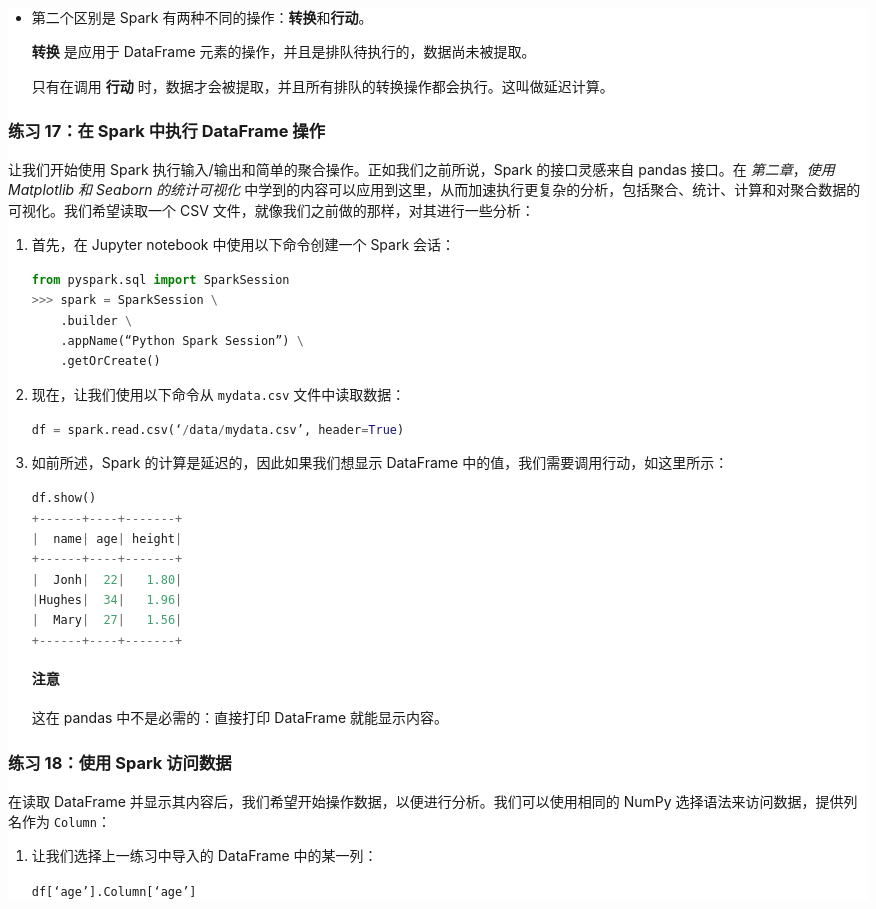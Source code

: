 +   第二个区别是 Spark 有两种不同的操作：**转换**和**行动**。

    **转换** 是应用于 DataFrame 元素的操作，并且是排队待执行的，数据尚未被提取。

    只有在调用 **行动** 时，数据才会被提取，并且所有排队的转换操作都会执行。这叫做延迟计算。

### 练习 17：在 Spark 中执行 DataFrame 操作

让我们开始使用 Spark 执行输入/输出和简单的聚合操作。正如我们之前所说，Spark 的接口灵感来自 pandas 接口。在 *第二章*，*使用 Matplotlib 和 Seaborn 的统计可视化* 中学到的内容可以应用到这里，从而加速执行更复杂的分析，包括聚合、统计、计算和对聚合数据的可视化。我们希望读取一个 CSV 文件，就像我们之前做的那样，对其进行一些分析：

1.  首先，在 Jupyter notebook 中使用以下命令创建一个 Spark 会话：

    ```py
    from pyspark.sql import SparkSession
    >>> spark = SparkSession \
        .builder \
        .appName(“Python Spark Session”) \
        .getOrCreate()
    ```

1.  现在，让我们使用以下命令从 `mydata.csv` 文件中读取数据：

    ```py
    df = spark.read.csv(‘/data/mydata.csv’, header=True)
    ```

1.  如前所述，Spark 的计算是延迟的，因此如果我们想显示 DataFrame 中的值，我们需要调用行动，如这里所示：

    ```py
    df.show()
    +------+----+-------+
    |  name| age| height|
    +------+----+-------+
    |  Jonh|  22|   1.80|
    |Hughes|  34|   1.96|
    |  Mary|  27|   1.56|
    +------+----+-------+
    ```

    #### 注意

    这在 pandas 中不是必需的：直接打印 DataFrame 就能显示内容。

### 练习 18：使用 Spark 访问数据

在读取 DataFrame 并显示其内容后，我们希望开始操作数据，以便进行分析。我们可以使用相同的 NumPy 选择语法来访问数据，提供列名作为 `Column`：

1.  让我们选择上一练习中导入的 DataFrame 中的某一列：

    ```py
    df[‘age’].Column[‘age’]
    ```
